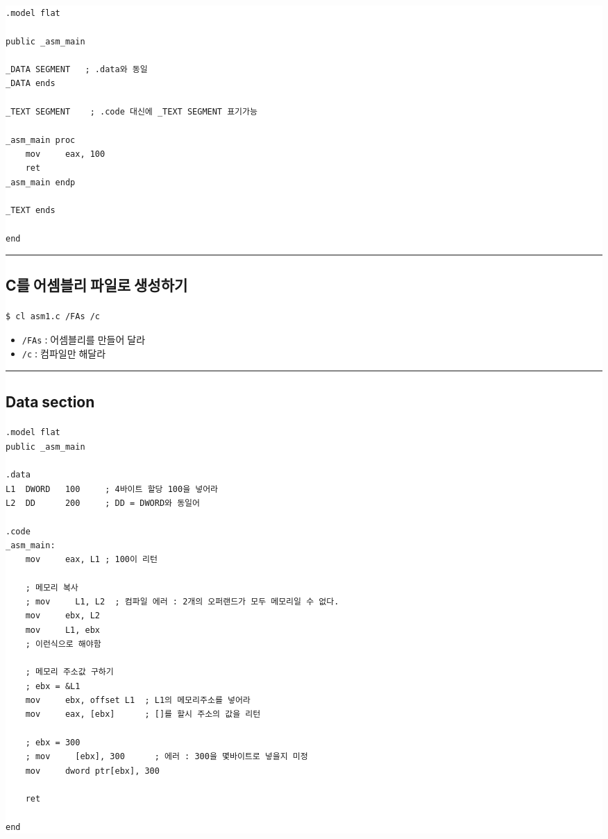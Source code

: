 ```
.model flat

public _asm_main

_DATA SEGMENT   ; .data와 동일
_DATA ends

_TEXT SEGMENT    ; .code 대신에 _TEXT SEGMENT 표기가능

_asm_main proc
    mov     eax, 100
    ret
_asm_main endp

_TEXT ends

end
```

---

## C를 어셈블리 파일로 생성하기

```
$ cl asm1.c /FAs /c
```

* `/FAs` : 어셈블리를 만들어 달라
* `/c` : 컴파일만 해달라

---

## Data section

```
.model flat
public _asm_main

.data
L1  DWORD   100     ; 4바이트 할당 100을 넣어라
L2  DD      200     ; DD = DWORD와 동일어

.code
_asm_main:
    mov     eax, L1 ; 100이 리턴

    ; 메모리 복사
    ; mov     L1, L2  ; 컴파일 에러 : 2개의 오퍼랜드가 모두 메모리일 수 없다.
    mov     ebx, L2
    mov     L1, ebx
    ; 이런식으로 해야함

    ; 메모리 주소값 구하기
    ; ebx = &L1
    mov     ebx, offset L1  ; L1의 메모리주소를 넣어라
    mov     eax, [ebx]      ; []를 할시 주소의 값을 리턴

    ; ebx = 300
    ; mov     [ebx], 300      ; 에러 : 300을 몇바이트로 넣을지 미정
    mov     dword ptr[ebx], 300

    ret

end
```